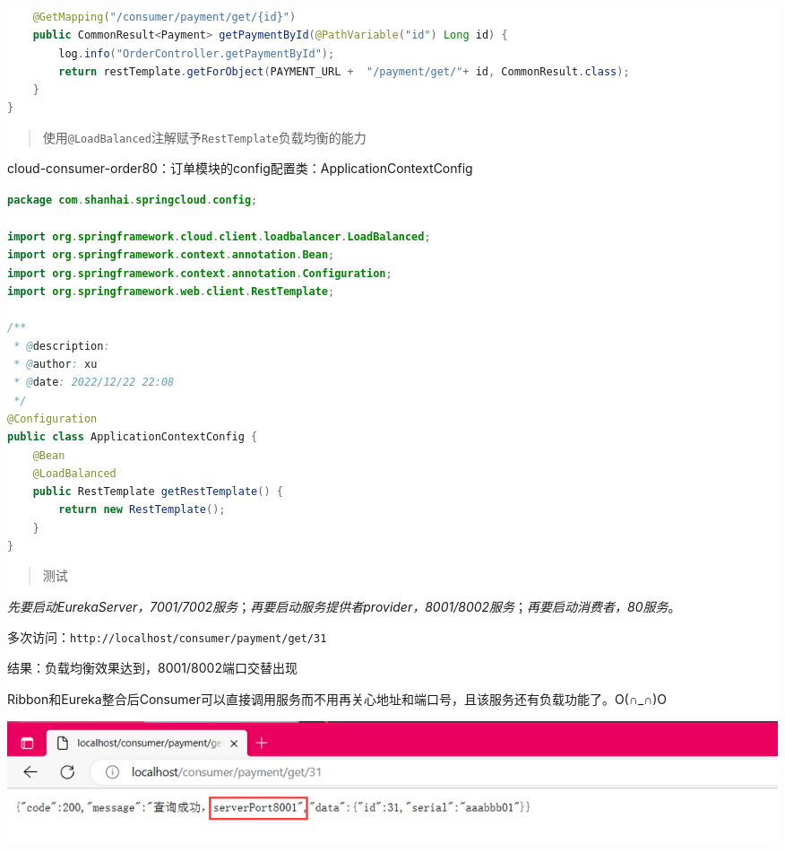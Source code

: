 ```java
    @GetMapping("/consumer/payment/get/{id}")
    public CommonResult<Payment> getPaymentById(@PathVariable("id") Long id) {
        log.info("OrderController.getPaymentById");
        return restTemplate.getForObject(PAYMENT_URL +  "/payment/get/"+ id, CommonResult.class);
    }
}
```



> 使用`@LoadBalanced`注解赋予`RestTemplate`负载均衡的能力

cloud-consumer-order80：订单模块的config配置类：ApplicationContextConfig

```java
package com.shanhai.springcloud.config;

import org.springframework.cloud.client.loadbalancer.LoadBalanced;
import org.springframework.context.annotation.Bean;
import org.springframework.context.annotation.Configuration;
import org.springframework.web.client.RestTemplate;

/**
 * @description:
 * @author: xu
 * @date: 2022/12/22 22:08
 */
@Configuration
public class ApplicationContextConfig {
    @Bean
    @LoadBalanced
    public RestTemplate getRestTemplate() {
        return new RestTemplate();
    }
}
```



> 测试

*先要启动EurekaServer，7001/7002服务*；*再要启动服务提供者provider，8001/8002服务*；*再要启动消费者，80服务*。

多次访问：`http://localhost/consumer/payment/get/31`

结果：负载均衡效果达到，8001/8002端口交替出现

Ribbon和Eureka整合后Consumer可以直接调用服务而不用再关心地址和端口号，且该服务还有负载功能了。O(∩_∩)O

![image-20221223124500406](SpringCloud-尚硅谷.assets/image-20221223124500406.png)
